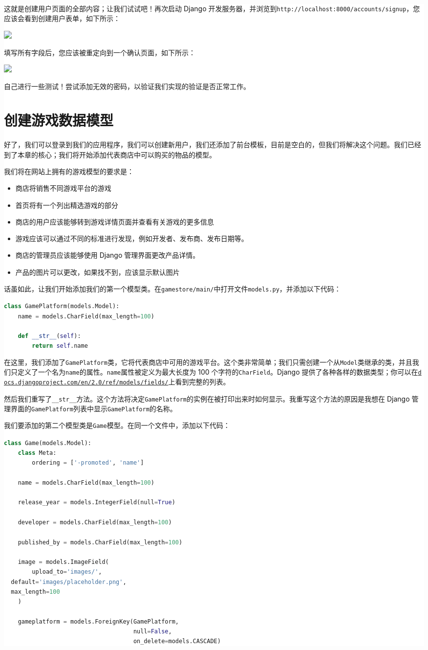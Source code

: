 这就是创建用户页面的全部内容；让我们试试吧！再次启动 Django 开发服务器，并浏览到`http://localhost:8000/accounts/signup`，您应该会看到创建用户表单，如下所示：

![](img/ca34bdb6-e35e-4b9b-9425-9652ba21ef52.png)

填写所有字段后，您应该被重定向到一个确认页面，如下所示：

![](img/82ffe42c-8485-4150-8cb8-ec480a29ddd4.png)

自己进行一些测试！尝试添加无效的密码，以验证我们实现的验证是否正常工作。

# 创建游戏数据模型

好了，我们可以登录到我们的应用程序，我们可以创建新用户，我们还添加了前台模板，目前是空白的，但我们将解决这个问题。我们已经到了本章的核心；我们将开始添加代表商店中可以购买的物品的模型。

我们将在网站上拥有的游戏模型的要求是：

+   商店将销售不同游戏平台的游戏

+   首页将有一个列出精选游戏的部分

+   商店的用户应该能够转到游戏详情页面并查看有关游戏的更多信息

+   游戏应该可以通过不同的标准进行发现，例如开发者、发布商、发布日期等。

+   商店的管理员应该能够使用 Django 管理界面更改产品详情。

+   产品的图片可以更改，如果找不到，应该显示默认图片

话虽如此，让我们开始添加我们的第一个模型类。在`gamestore/main/`中打开文件`models.py`，并添加以下代码：

```py
class GamePlatform(models.Model):
    name = models.CharField(max_length=100)

    def __str__(self):
        return self.name
```

在这里，我们添加了`GamePlatform`类，它将代表商店中可用的游戏平台。这个类非常简单；我们只需创建一个从`Model`类继承的类，并且我们只定义了一个名为`name`的属性。`name`属性被定义为最大长度为 100 个字符的`CharField`。Django 提供了各种各样的数据类型；你可以在[`docs.djangoproject.com/en/2.0/ref/models/fields/`](https://docs.djangoproject.com/en/2.0/ref/models/fields/)上看到完整的列表。

然后我们重写了`__str__`方法。这个方法将决定`GamePlatform`的实例在被打印出来时如何显示。我重写这个方法的原因是我想在 Django 管理界面的`GamePlatform`列表中显示`GamePlatform`的名称。

我们要添加的第二个模型类是`Game`模型。在同一个文件中，添加以下代码：

```py
class Game(models.Model):
    class Meta:
        ordering = ['-promoted', 'name']

    name = models.CharField(max_length=100)

    release_year = models.IntegerField(null=True)

    developer = models.CharField(max_length=100)

    published_by = models.CharField(max_length=100)

    image = models.ImageField(
        upload_to='images/',
  default='images/placeholder.png',
  max_length=100
    )

    gameplatform = models.ForeignKey(GamePlatform,
                                     null=False,
                                     on_delete=models.CASCADE)
```